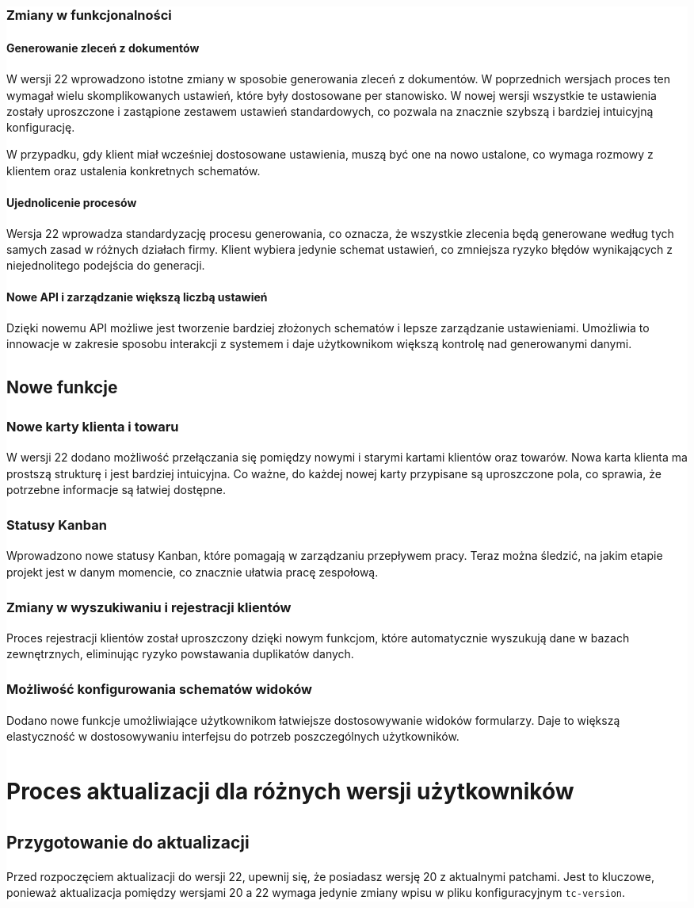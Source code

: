 ### Zmiany w funkcjonalności

#### Generowanie zleceń z dokumentów
W wersji 22 wprowadzono istotne zmiany w sposobie generowania zleceń z dokumentów. W poprzednich wersjach proces ten wymagał wielu skomplikowanych ustawień, które były dostosowane per stanowisko. W nowej wersji wszystkie te ustawienia zostały uproszczone i zastąpione zestawem ustawień standardowych, co pozwala na znacznie szybszą i bardziej intuicyjną konfigurację.

W przypadku, gdy klient miał wcześniej dostosowane ustawienia, muszą być one na nowo ustalone, co wymaga rozmowy z klientem oraz ustalenia konkretnych schematów.

#### Ujednolicenie procesów
Wersja 22 wprowadza standardyzację procesu generowania, co oznacza, że wszystkie zlecenia będą generowane według tych samych zasad w różnych działach firmy. Klient wybiera jedynie schemat ustawień, co zmniejsza ryzyko błędów wynikających z niejednolitego podejścia do generacji.

#### Nowe API i zarządzanie większą liczbą ustawień
Dzięki nowemu API możliwe jest tworzenie bardziej złożonych schematów i lepsze zarządzanie ustawieniami. Umożliwia to innowacje w zakresie sposobu interakcji z systemem i daje użytkownikom większą kontrolę nad generowanymi danymi.

## Nowe funkcje

### Nowe karty klienta i towaru
W wersji 22 dodano możliwość przełączania się pomiędzy nowymi i starymi kartami klientów oraz towarów. Nowa karta klienta ma prostszą strukturę i jest bardziej intuicyjna. Co ważne, do każdej nowej karty przypisane są uproszczone pola, co sprawia, że potrzebne informacje są łatwiej dostępne.

### Statusy Kanban
Wprowadzono nowe statusy Kanban, które pomagają w zarządzaniu przepływem pracy. Teraz można śledzić, na jakim etapie projekt jest w danym momencie, co znacznie ułatwia pracę zespołową.

### Zmiany w wyszukiwaniu i rejestracji klientów
Proces rejestracji klientów został uproszczony dzięki nowym funkcjom, które automatycznie wyszukują dane w bazach zewnętrznych, eliminując ryzyko powstawania duplikatów danych.

### Możliwość konfigurowania schematów widoków
Dodano nowe funkcje umożliwiające użytkownikom łatwiejsze dostosowywanie widoków formularzy. Daje to większą elastyczność w dostosowywaniu interfejsu do potrzeb poszczególnych użytkowników.

# Proces aktualizacji dla różnych wersji użytkowników

## Przygotowanie do aktualizacji

Przed rozpoczęciem aktualizacji do wersji 22, upewnij się, że posiadasz wersję 20 z aktualnymi patchami. Jest to kluczowe, ponieważ aktualizacja pomiędzy wersjami 20 a 22 wymaga jedynie zmiany wpisu w pliku konfiguracyjnym `tc-version`.
